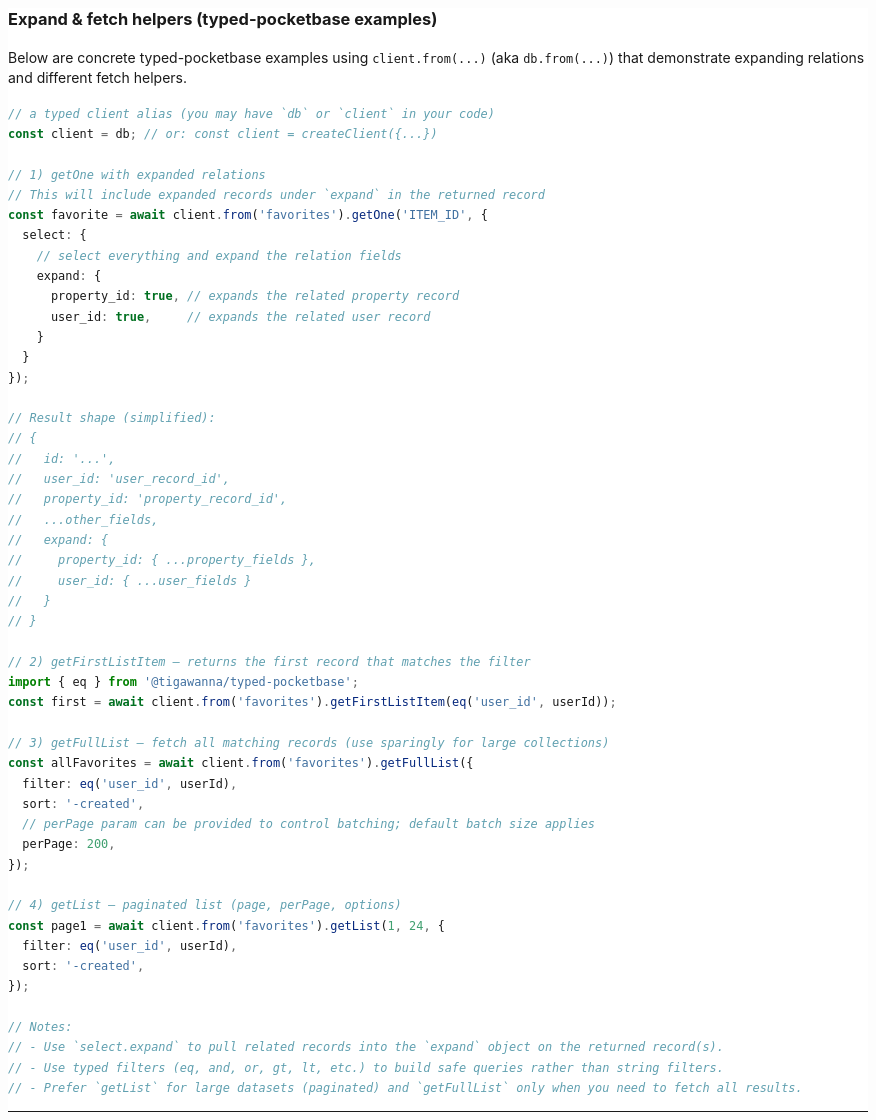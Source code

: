 ### Expand & fetch helpers (typed-pocketbase examples)

Below are concrete typed-pocketbase examples using `client.from(...)` (aka `db.from(...)`) that demonstrate expanding relations and different fetch helpers.

```ts
// a typed client alias (you may have `db` or `client` in your code)
const client = db; // or: const client = createClient({...})

// 1) getOne with expanded relations
// This will include expanded records under `expand` in the returned record
const favorite = await client.from('favorites').getOne('ITEM_ID', {
  select: {
    // select everything and expand the relation fields
    expand: {
      property_id: true, // expands the related property record
      user_id: true,     // expands the related user record
    }
  }
});

// Result shape (simplified):
// {
//   id: '...',
//   user_id: 'user_record_id',
//   property_id: 'property_record_id',
//   ...other_fields,
//   expand: {
//     property_id: { ...property_fields },
//     user_id: { ...user_fields }
//   }
// }

// 2) getFirstListItem — returns the first record that matches the filter
import { eq } from '@tigawanna/typed-pocketbase';
const first = await client.from('favorites').getFirstListItem(eq('user_id', userId));

// 3) getFullList — fetch all matching records (use sparingly for large collections)
const allFavorites = await client.from('favorites').getFullList({
  filter: eq('user_id', userId),
  sort: '-created',
  // perPage param can be provided to control batching; default batch size applies
  perPage: 200,
});

// 4) getList — paginated list (page, perPage, options)
const page1 = await client.from('favorites').getList(1, 24, {
  filter: eq('user_id', userId),
  sort: '-created',
});

// Notes:
// - Use `select.expand` to pull related records into the `expand` object on the returned record(s).
// - Use typed filters (eq, and, or, gt, lt, etc.) to build safe queries rather than string filters.
// - Prefer `getList` for large datasets (paginated) and `getFullList` only when you need to fetch all results.
```

---